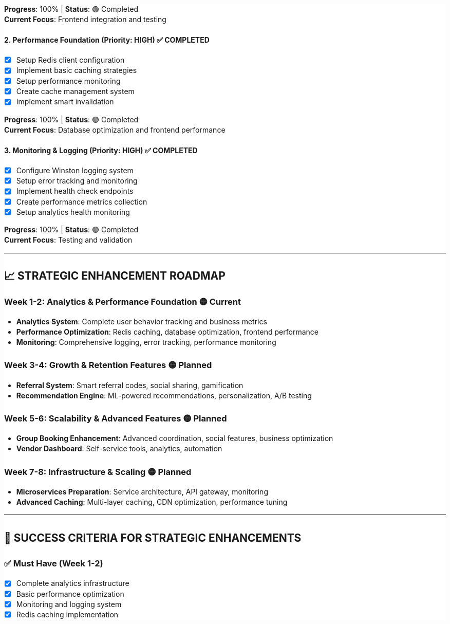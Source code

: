 **Progress**: 100% | **Status**: 🟢 Completed  
**Current Focus**: Frontend integration and testing  

#### 2. Performance Foundation (Priority: HIGH) ✅ COMPLETED
- [x] Setup Redis client configuration
- [x] Implement basic caching strategies
- [x] Setup performance monitoring
- [x] Create cache management system
- [x] Implement smart invalidation

**Progress**: 100% | **Status**: 🟢 Completed  
**Current Focus**: Database optimization and frontend performance  

#### 3. Monitoring & Logging (Priority: HIGH) ✅ COMPLETED
- [x] Configure Winston logging system
- [x] Setup error tracking and monitoring
- [x] Implement health check endpoints
- [x] Create performance metrics collection
- [x] Setup analytics health monitoring

**Progress**: 100% | **Status**: 🟢 Completed  
**Current Focus**: Testing and validation  

---

## 📈 **STRATEGIC ENHANCEMENT ROADMAP**

### **Week 1-2: Analytics & Performance Foundation** 🟡 Current
- **Analytics System**: Complete user behavior tracking and business metrics
- **Performance Optimization**: Redis caching, database optimization, frontend performance
- **Monitoring**: Comprehensive logging, error tracking, performance monitoring

### **Week 3-4: Growth & Retention Features** 🟡 Planned
- **Referral System**: Smart referral codes, social sharing, gamification
- **Recommendation Engine**: ML-powered recommendations, personalization, A/B testing

### **Week 5-6: Scalability & Advanced Features** 🟡 Planned
- **Group Booking Enhancement**: Advanced coordination, social features, business optimization
- **Vendor Dashboard**: Self-service tools, analytics, automation

### **Week 7-8: Infrastructure & Scaling** 🟡 Planned
- **Microservices Preparation**: Service architecture, API gateway, monitoring
- **Advanced Caching**: Multi-layer caching, CDN optimization, performance tuning

---

## 🎯 **SUCCESS CRITERIA FOR STRATEGIC ENHANCEMENTS**

### ✅ **Must Have (Week 1-2)**
- [x] Complete analytics infrastructure
- [x] Basic performance optimization
- [x] Monitoring and logging system
- [x] Redis caching implementation
